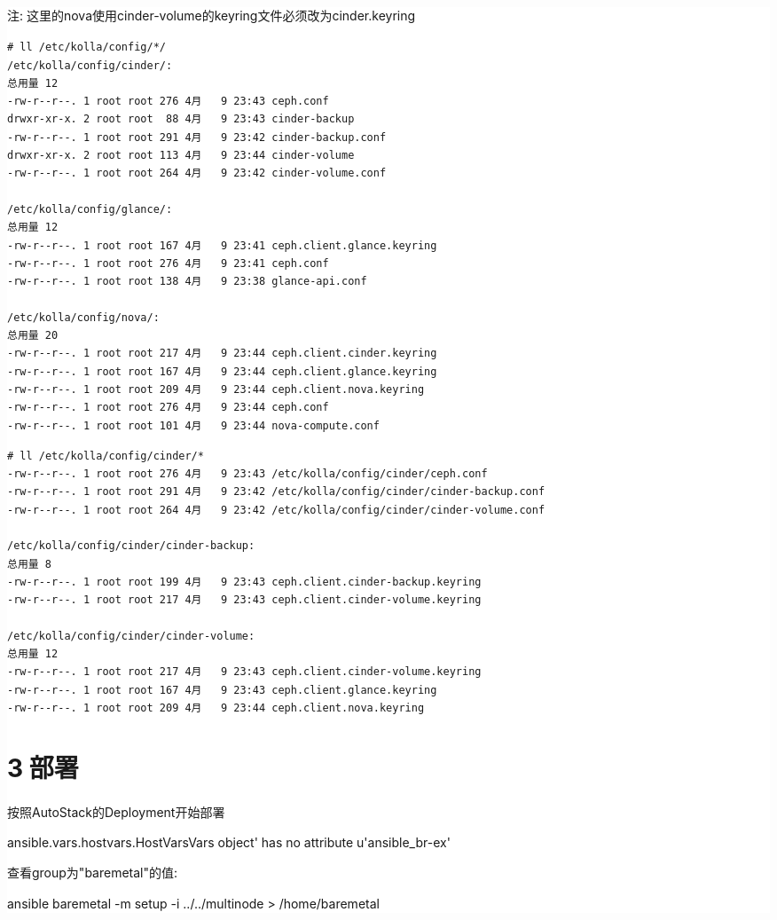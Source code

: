 注: 这里的nova使用cinder-volume的keyring文件必须改为cinder.keyring

```
# ll /etc/kolla/config/*/
/etc/kolla/config/cinder/:
总用量 12
-rw-r--r--. 1 root root 276 4月   9 23:43 ceph.conf
drwxr-xr-x. 2 root root  88 4月   9 23:43 cinder-backup
-rw-r--r--. 1 root root 291 4月   9 23:42 cinder-backup.conf
drwxr-xr-x. 2 root root 113 4月   9 23:44 cinder-volume
-rw-r--r--. 1 root root 264 4月   9 23:42 cinder-volume.conf

/etc/kolla/config/glance/:
总用量 12
-rw-r--r--. 1 root root 167 4月   9 23:41 ceph.client.glance.keyring
-rw-r--r--. 1 root root 276 4月   9 23:41 ceph.conf
-rw-r--r--. 1 root root 138 4月   9 23:38 glance-api.conf

/etc/kolla/config/nova/:
总用量 20
-rw-r--r--. 1 root root 217 4月   9 23:44 ceph.client.cinder.keyring
-rw-r--r--. 1 root root 167 4月   9 23:44 ceph.client.glance.keyring
-rw-r--r--. 1 root root 209 4月   9 23:44 ceph.client.nova.keyring
-rw-r--r--. 1 root root 276 4月   9 23:44 ceph.conf
-rw-r--r--. 1 root root 101 4月   9 23:44 nova-compute.conf
```

```
# ll /etc/kolla/config/cinder/*
-rw-r--r--. 1 root root 276 4月   9 23:43 /etc/kolla/config/cinder/ceph.conf
-rw-r--r--. 1 root root 291 4月   9 23:42 /etc/kolla/config/cinder/cinder-backup.conf
-rw-r--r--. 1 root root 264 4月   9 23:42 /etc/kolla/config/cinder/cinder-volume.conf

/etc/kolla/config/cinder/cinder-backup:
总用量 8
-rw-r--r--. 1 root root 199 4月   9 23:43 ceph.client.cinder-backup.keyring
-rw-r--r--. 1 root root 217 4月   9 23:43 ceph.client.cinder-volume.keyring

/etc/kolla/config/cinder/cinder-volume:
总用量 12
-rw-r--r--. 1 root root 217 4月   9 23:43 ceph.client.cinder-volume.keyring
-rw-r--r--. 1 root root 167 4月   9 23:43 ceph.client.glance.keyring
-rw-r--r--. 1 root root 209 4月   9 23:44 ceph.client.nova.keyring
```

# 3 部署

按照AutoStack的Deployment开始部署


ansible.vars.hostvars.HostVarsVars object' has no attribute u'ansible_br-ex'

查看group为"baremetal"的值:

ansible baremetal -m setup -i ../../multinode > /home/baremetal

